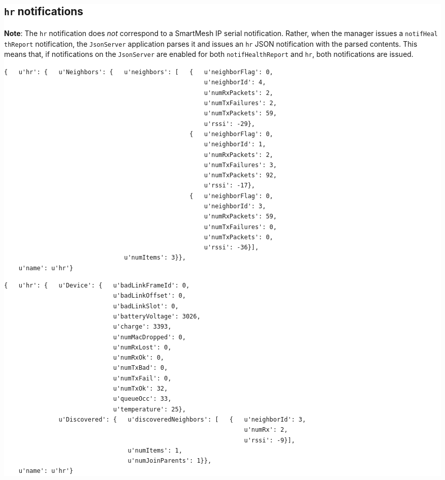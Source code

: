 ## `hr` notifications

**Note**: The `hr` notification does *not* correspond to a SmartMesh IP serial notification.
Rather, when the manager issues a `notifHealthReport` notification, the `JsonServer` application parses it and issues an `hr` JSON notification with the parsed contents.
This means that, if notifications on the `JsonServer` are enabled for both `notifHealthReport` and `hr`, both notifications are issued.

```
{   u'hr': {   u'Neighbors': {   u'neighbors': [   {   u'neighborFlag': 0,
                                                       u'neighborId': 4,
                                                       u'numRxPackets': 2,
                                                       u'numTxFailures': 2,
                                                       u'numTxPackets': 59,
                                                       u'rssi': -29},
                                                   {   u'neighborFlag': 0,
                                                       u'neighborId': 1,
                                                       u'numRxPackets': 2,
                                                       u'numTxFailures': 3,
                                                       u'numTxPackets': 92,
                                                       u'rssi': -17},
                                                   {   u'neighborFlag': 0,
                                                       u'neighborId': 3,
                                                       u'numRxPackets': 59,
                                                       u'numTxFailures': 0,
                                                       u'numTxPackets': 0,
                                                       u'rssi': -36}],
                                 u'numItems': 3}},
    u'name': u'hr'}
```

```
{   u'hr': {   u'Device': {   u'badLinkFrameId': 0,
                              u'badLinkOffset': 0,
                              u'badLinkSlot': 0,
                              u'batteryVoltage': 3026,
                              u'charge': 3393,
                              u'numMacDropped': 0,
                              u'numRxLost': 0,
                              u'numRxOk': 0,
                              u'numTxBad': 0,
                              u'numTxFail': 0,
                              u'numTxOk': 32,
                              u'queueOcc': 33,
                              u'temperature': 25},
               u'Discovered': {   u'discoveredNeighbors': [   {   u'neighborId': 3,
                                                                  u'numRx': 2,
                                                                  u'rssi': -9}],
                                  u'numItems': 1,
                                  u'numJoinParents': 1}},
    u'name': u'hr'}
```
